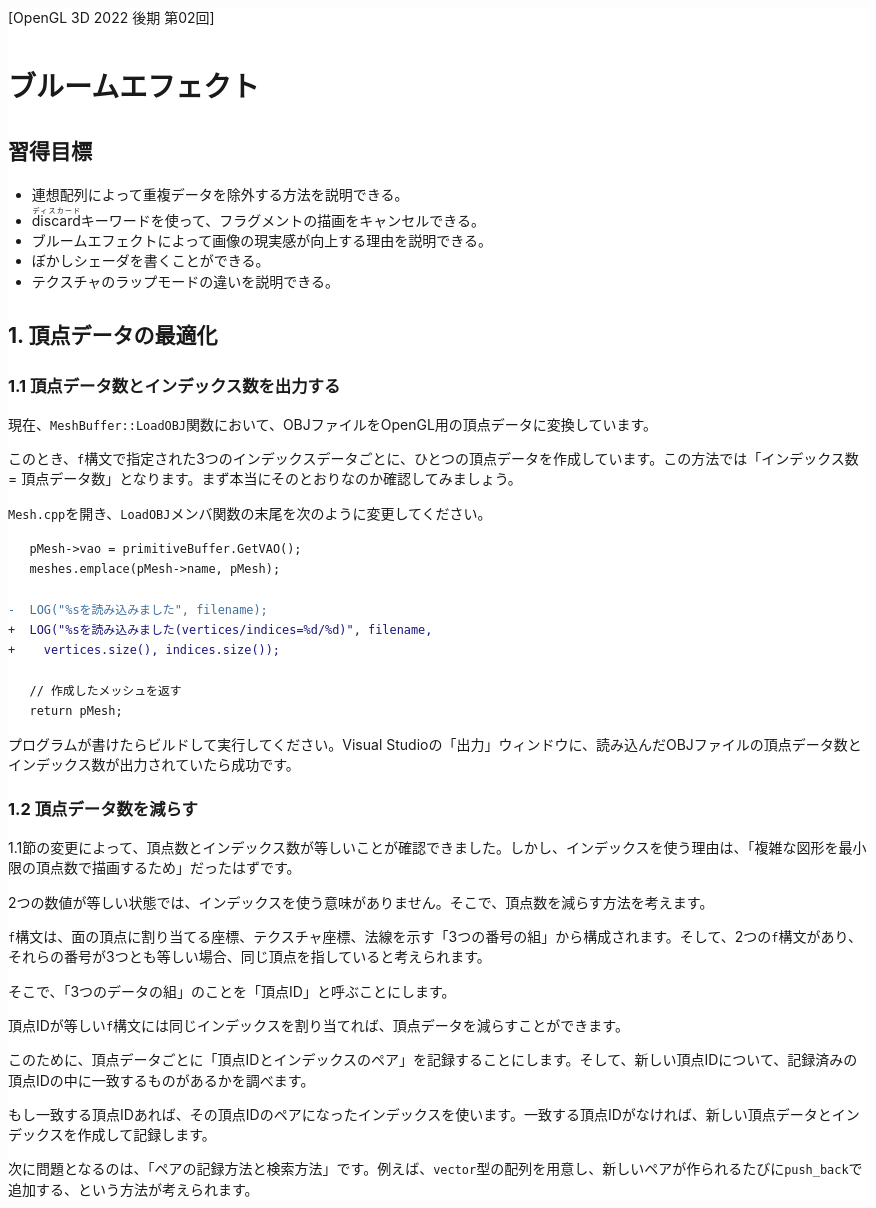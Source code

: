 [OpenGL 3D 2022 後期 第02回]

# ブルームエフェクト

## 習得目標

* 連想配列によって重複データを除外する方法を説明できる。
* <ruby>discard<rt>ディスカード</rt></ruby>キーワードを使って、フラグメントの描画をキャンセルできる。
* ブルームエフェクトによって画像の現実感が向上する理由を説明できる。
* ぼかしシェーダを書くことができる。
* テクスチャのラップモードの違いを説明できる。

## 1. 頂点データの最適化

### 1.1 頂点データ数とインデックス数を出力する

現在、`MeshBuffer::LoadOBJ`関数において、OBJファイルをOpenGL用の頂点データに変換しています。

このとき、`f`構文で指定された3つのインデックスデータごとに、ひとつの頂点データを作成しています。この方法では「インデックス数 = 頂点データ数」となります。まず本当にそのとおりなのか確認してみましょう。

`Mesh.cpp`を開き、`LoadOBJ`メンバ関数の末尾を次のように変更してください。

```diff
   pMesh->vao = primitiveBuffer.GetVAO();
   meshes.emplace(pMesh->name, pMesh);

-  LOG("%sを読み込みました", filename);
+  LOG("%sを読み込みました(vertices/indices=%d/%d)", filename,
+    vertices.size(), indices.size());

   // 作成したメッシュを返す
   return pMesh;
```

プログラムが書けたらビルドして実行してください。Visual Studioの「出力」ウィンドウに、読み込んだOBJファイルの頂点データ数とインデックス数が出力されていたら成功です。

### 1.2 頂点データ数を減らす

1.1節の変更によって、頂点数とインデックス数が等しいことが確認できました。しかし、インデックスを使う理由は、「複雑な図形を最小限の頂点数で描画するため」だったはずです。

2つの数値が等しい状態では、インデックスを使う意味がありません。そこで、頂点数を減らす方法を考えます。

`f`構文は、面の頂点に割り当てる座標、テクスチャ座標、法線を示す「3つの番号の組」から構成されます。そして、2つの`f`構文があり、それらの番号が3つとも等しい場合、同じ頂点を指していると考えられます。

そこで、「3つのデータの組」のことを「頂点ID」と呼ぶことにします。

頂点IDが等しい`f`構文には同じインデックスを割り当てれば、頂点データを減らすことができます。

このために、頂点データごとに「頂点IDとインデックスのペア」を記録することにします。そして、新しい頂点IDについて、記録済みの頂点IDの中に一致するものがあるかを調べます。

もし一致する頂点IDあれば、その頂点IDのペアになったインデックスを使います。一致する頂点IDがなければ、新しい頂点データとインデックスを作成して記録します。

次に問題となるのは、「ペアの記録方法と検索方法」です。例えば、`vector`型の配列を用意し、新しいペアが作られるたびに`push_back`で追加する、という方法が考えられます。

